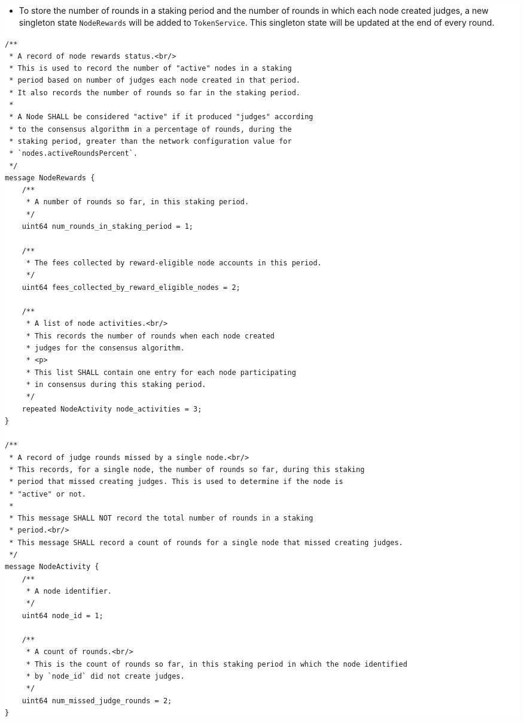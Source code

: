 - To store the number of rounds in a staking period and the number of rounds in which each node created judges, a new
  singleton state `NodeRewards` will be added to `TokenService`. This singleton state will be updated at the end of
  every round.

```
/**
 * A record of node rewards status.<br/>
 * This is used to record the number of "active" nodes in a staking
 * period based on number of judges each node created in that period.
 * It also records the number of rounds so far in the staking period.
 *
 * A Node SHALL be considered "active" if it produced "judges" according
 * to the consensus algorithm in a percentage of rounds, during the
 * staking period, greater than the network configuration value for
 * `nodes.activeRoundsPercent`.
 */
message NodeRewards {
    /**
     * A number of rounds so far, in this staking period.
     */
    uint64 num_rounds_in_staking_period = 1;

    /**
     * The fees collected by reward-eligible node accounts in this period.
     */
    uint64 fees_collected_by_reward_eligible_nodes = 2;

    /**
     * A list of node activities.<br/>
     * This records the number of rounds when each node created
     * judges for the consensus algorithm.
     * <p>
     * This list SHALL contain one entry for each node participating
     * in consensus during this staking period.
     */
    repeated NodeActivity node_activities = 3;
}

/**
 * A record of judge rounds missed by a single node.<br/>
 * This records, for a single node, the number of rounds so far, during this staking
 * period that missed creating judges. This is used to determine if the node is
 * "active" or not.
 *
 * This message SHALL NOT record the total number of rounds in a staking
 * period.<br/>
 * This message SHALL record a count of rounds for a single node that missed creating judges.
 */
message NodeActivity {
    /**
     * A node identifier.
     */
    uint64 node_id = 1;

    /**
     * A count of rounds.<br/>
     * This is the count of rounds so far, in this staking period in which the node identified
     * by `node_id` did not create judges.
     */
    uint64 num_missed_judge_rounds = 2;
}
```